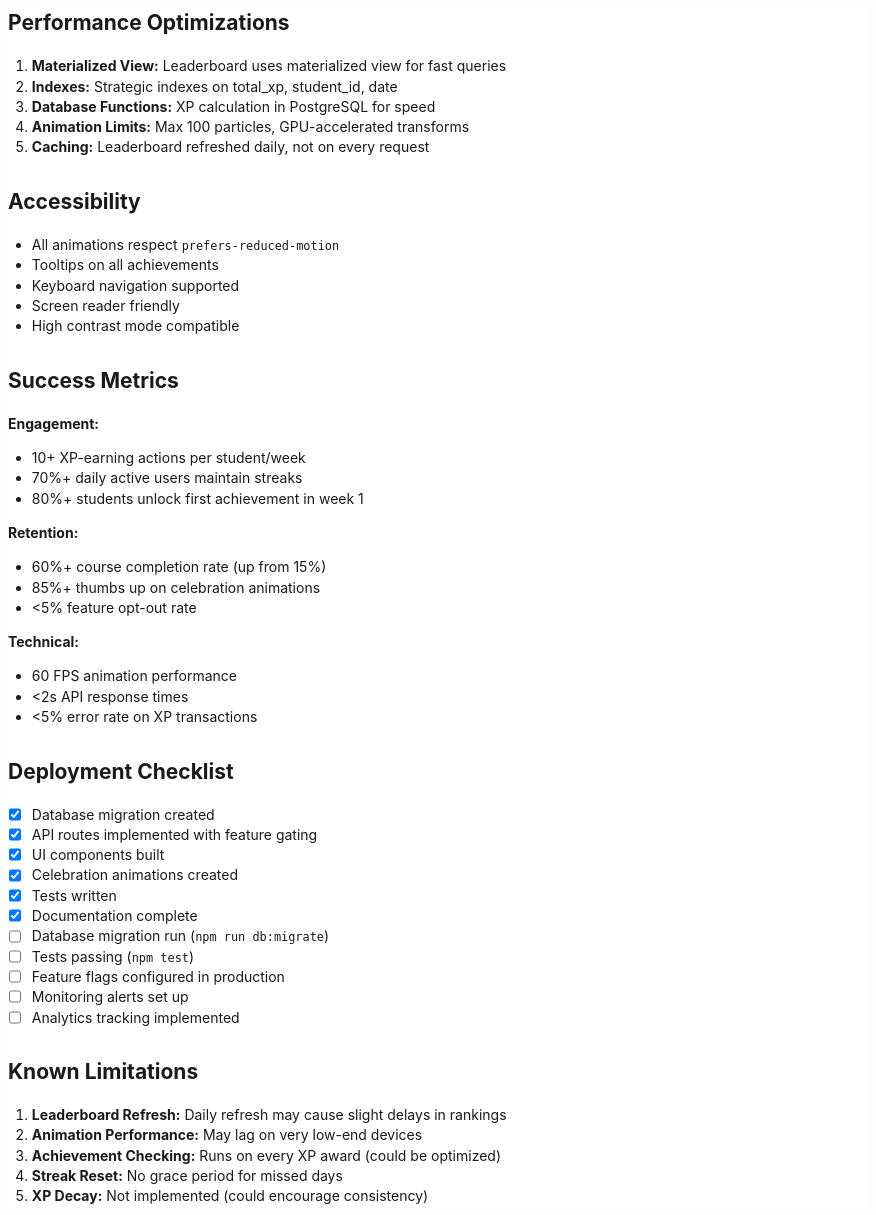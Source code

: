## Performance Optimizations

1. **Materialized View:** Leaderboard uses materialized view for fast queries
2. **Indexes:** Strategic indexes on total_xp, student_id, date
3. **Database Functions:** XP calculation in PostgreSQL for speed
4. **Animation Limits:** Max 100 particles, GPU-accelerated transforms
5. **Caching:** Leaderboard refreshed daily, not on every request

## Accessibility

- All animations respect `prefers-reduced-motion`
- Tooltips on all achievements
- Keyboard navigation supported
- Screen reader friendly
- High contrast mode compatible

## Success Metrics

**Engagement:**
- 10+ XP-earning actions per student/week
- 70%+ daily active users maintain streaks
- 80%+ students unlock first achievement in week 1

**Retention:**
- 60%+ course completion rate (up from 15%)
- 85%+ thumbs up on celebration animations
- <5% feature opt-out rate

**Technical:**
- 60 FPS animation performance
- <2s API response times
- <5% error rate on XP transactions

## Deployment Checklist

- [x] Database migration created
- [x] API routes implemented with feature gating
- [x] UI components built
- [x] Celebration animations created
- [x] Tests written
- [x] Documentation complete
- [ ] Database migration run (`npm run db:migrate`)
- [ ] Tests passing (`npm test`)
- [ ] Feature flags configured in production
- [ ] Monitoring alerts set up
- [ ] Analytics tracking implemented

## Known Limitations

1. **Leaderboard Refresh:** Daily refresh may cause slight delays in rankings
2. **Animation Performance:** May lag on very low-end devices
3. **Achievement Checking:** Runs on every XP award (could be optimized)
4. **Streak Reset:** No grace period for missed days
5. **XP Decay:** Not implemented (could encourage consistency)
